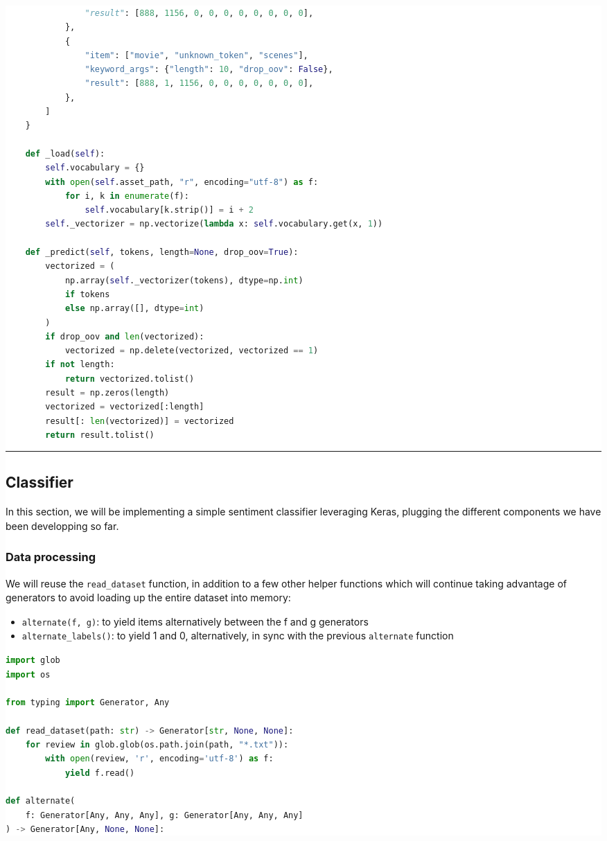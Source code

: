 ```python 
                "result": [888, 1156, 0, 0, 0, 0, 0, 0, 0, 0],
            },
            {
                "item": ["movie", "unknown_token", "scenes"],
                "keyword_args": {"length": 10, "drop_oov": False},
                "result": [888, 1, 1156, 0, 0, 0, 0, 0, 0, 0],
            },
        ]
    }

    def _load(self):
        self.vocabulary = {}
        with open(self.asset_path, "r", encoding="utf-8") as f:
            for i, k in enumerate(f):
                self.vocabulary[k.strip()] = i + 2
        self._vectorizer = np.vectorize(lambda x: self.vocabulary.get(x, 1))

    def _predict(self, tokens, length=None, drop_oov=True):
        vectorized = (
            np.array(self._vectorizer(tokens), dtype=np.int)
            if tokens
            else np.array([], dtype=int)
        )
        if drop_oov and len(vectorized):
            vectorized = np.delete(vectorized, vectorized == 1)
        if not length:
            return vectorized.tolist()
        result = np.zeros(length)
        vectorized = vectorized[:length]
        result[: len(vectorized)] = vectorized
        return result.tolist()
```

------

## Classifier

In this section, we will be implementing a simple sentiment classifier leveraging Keras, plugging the different components we have been developping so far.

### Data processing

We will reuse the `read_dataset` function, in addition to a few other helper functions 
which will continue taking advantage of generators to avoid loading up the entire dataset into memory:

- `alternate(f, g)`: to yield items alternatively between the f and g generators 
- `alternate_labels()`: to yield 1 and 0, alternatively, in sync with the previous `alternate` function


```python
import glob 
import os

from typing import Generator, Any

def read_dataset(path: str) -> Generator[str, None, None]:
    for review in glob.glob(os.path.join(path, "*.txt")):
        with open(review, 'r', encoding='utf-8') as f:
            yield f.read()

def alternate(
    f: Generator[Any, Any, Any], g: Generator[Any, Any, Any]
) -> Generator[Any, None, None]:
```